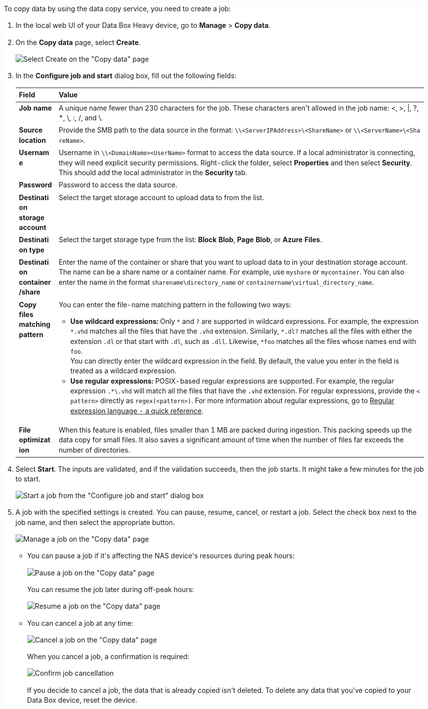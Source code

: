 To copy data by using the data copy service, you need to create a job:

1. In the local web UI of your Data Box Heavy device, go to **Manage** > **Copy data**.
2. On the **Copy data** page, select **Create**.

    ![Select Create on the "Copy data" page](media/data-box-deploy-copy-data-via-copy-service/click-create.png)

3. In the **Configure job and start** dialog box, fill out the following fields:
    
    |Field                          |Value    |
    |-------------------------------|---------|
    |**Job name**                       |A unique name fewer than 230 characters for the job. These characters aren't allowed in the job name: \<, \>, \|, \?, \*, \\, \:, \/, and \\\.         |
    |**Source location**                |Provide the SMB path to the data source in the format: `\\<ServerIPAddress>\<ShareName>` or `\\<ServerName>\<ShareName>`.        |
    |**Username**                       |Username in `\\<DomainName><UserName>` format to access the data source. If a local administrator is connecting, they will need explicit security permissions. Right-click the folder, select **Properties** and then select **Security**. This should add the local administrator in the **Security** tab.       |
    |**Password**                       |Password to access the data source.           |
    |**Destination storage account**    |Select the target storage account to upload data to from the list.         |
    |**Destination type**       |Select the target storage type from the list: **Block Blob**, **Page Blob**, or **Azure Files**.        |
    |**Destination container/share**    |Enter the name of the container or share that you want to upload data to in your destination storage account. The name can be a share name or a container name. For example, use `myshare` or `mycontainer`. You can also enter the name in the format `sharename\directory_name` or `containername\virtual_directory_name`.        |
    |**Copy files matching pattern**    | You can enter the file-name matching pattern in the following two ways:<ul><li>**Use wildcard expressions:** Only `*` and `?` are supported in wildcard expressions. For example, the expression `*.vhd` matches all the files that have the `.vhd` extension. Similarly, `*.dl?` matches all the files with either the extension `.dl` or that start with `.dl`, such as `.dll`. Likewise, `*foo` matches all the files whose names end with `foo`.<br>You can directly enter the wildcard expression in the field. By default, the value you enter in the field is treated as a wildcard expression.</li><li>**Use regular expressions:** POSIX-based regular expressions are supported. For example, the regular expression `.*\.vhd` will match all the files that have the `.vhd` extension. For regular expressions, provide the `<pattern>` directly as `regex(<pattern>)`. For more information about regular expressions, go to [Regular expression language - a quick reference](/dotnet/standard/base-types/regular-expression-language-quick-reference).</li><ul>|
    |**File optimization**              |When this feature is enabled, files smaller than 1 MB are packed during ingestion. This packing speeds up the data copy for small files. It also saves a significant amount of time when the number of files far exceeds the number of directories.        |
 
4. Select **Start**. The inputs are validated, and if the validation succeeds, then the job starts. It might take a few minutes for the job to start.

    ![Start a job from the "Configure job and start" dialog box](media/data-box-deploy-copy-data-via-copy-service/configure-and-start.png)

5. A job with the specified settings is created. You can pause, resume, cancel, or restart a job. Select the check box next to the job name, and then select the appropriate button.

    ![Manage a job on the "Copy data" page](media/data-box-deploy-copy-data-via-copy-service/select-job.png)
    
    - You can pause a job if it's affecting the NAS device's resources during peak hours:

        ![Pause a job on the "Copy data" page](media/data-box-deploy-copy-data-via-copy-service/pause-job.png)

        You can resume the job later during off-peak hours:

        ![Resume a job on the "Copy data" page](media/data-box-deploy-copy-data-via-copy-service/resume-job.png)

    - You can cancel a job at any time:

        ![Cancel a job on the "Copy data" page](media/data-box-deploy-copy-data-via-copy-service/cancel-job.png)
        
        When you cancel a job, a confirmation is required:

        ![Confirm job cancellation](media/data-box-deploy-copy-data-via-copy-service/confirm-cancel-job.png)

        If you decide to cancel a job, the data that is already copied isn't deleted. To delete any data that you've copied to your Data Box device, reset the device.

